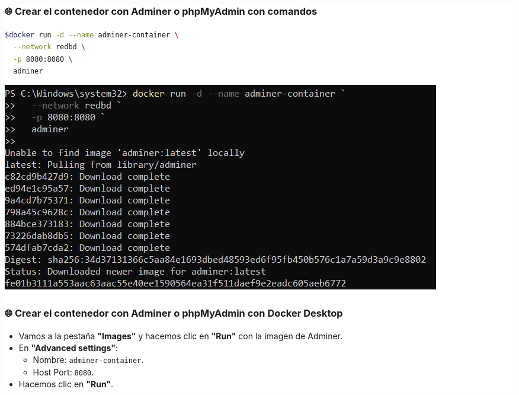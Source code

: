 ### 🌐 Crear el contenedor con Adminer o phpMyAdmin con comandos

```bash
$docker run -d --name adminer-container \
  --network redbd \
  -p 8080:8080 \
  adminer
```

![image.png](./TareaEvaluableDocker_PelayoIker.assets/image%2071.png)

### 🌐 Crear el contenedor con Adminer o phpMyAdmin con Docker Desktop

- Vamos a la pestaña **"Images"** y hacemos clic en **"Run"** con la imagen de Adminer.
- En **"Advanced settings"**:
    - Nombre: `adminer-container`.
    - Host Port: `8080`.
- Hacemos clic en **"Run"**.
